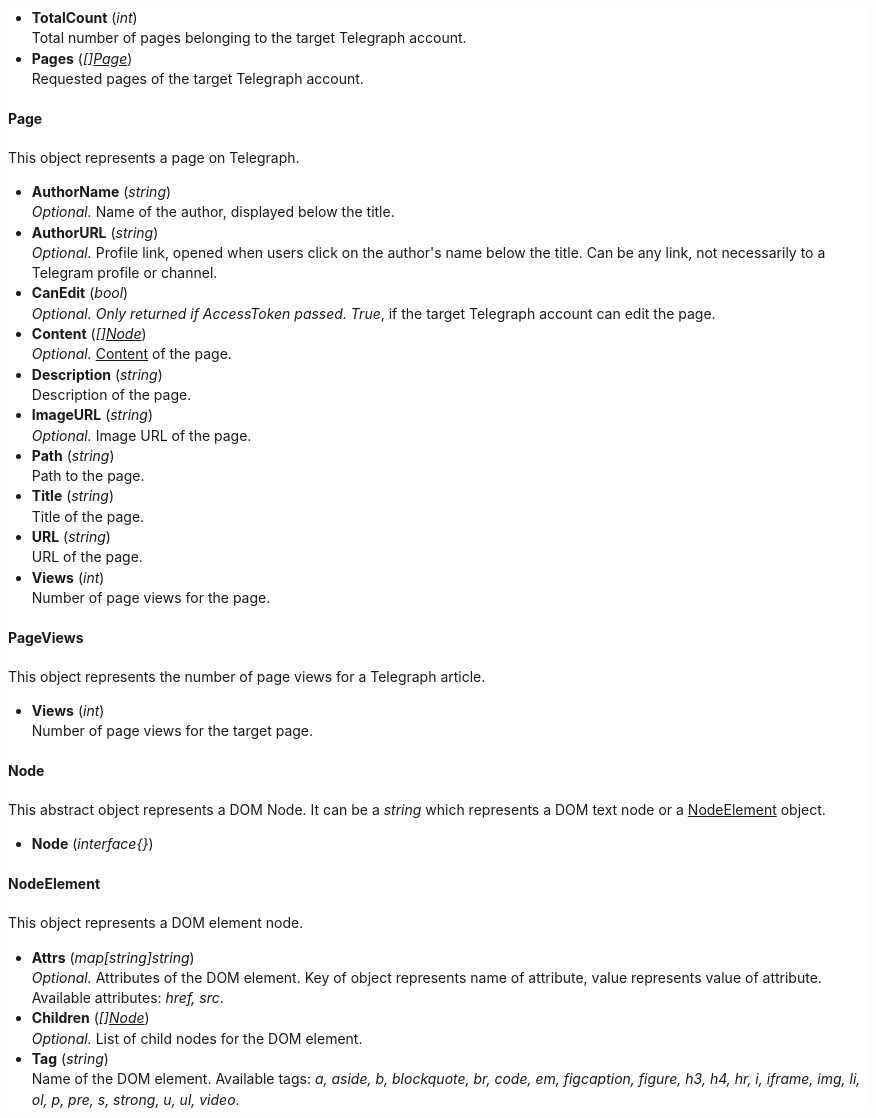 - **TotalCount** (*int*)  
Total number of pages belonging to the target Telegraph account.
- **Pages** (*\[\][Page]*)  
Requested pages of the target Telegraph account.

#### Page
This object represents a page on Telegraph.

- **AuthorName** (*string*)  
*Optional.* Name of the author, displayed below the title.
- **AuthorURL** (*string*)  
*Optional.* Profile link, opened when users click on the author's name below the title. Can be any link, not necessarily to a Telegram profile or channel.
- **CanEdit** (*bool*)  
*Optional. Only returned if AccessToken passed. True*, if the target Telegraph account can edit the page.
- **Content** (*\[\][Node]*)  
*Optional.* [Content](#content-format) of the page.
- **Description** (*string*)  
Description of the page.
- **ImageURL** (*string*)  
*Optional.* Image URL of the page.
- **Path** (*string*)  
Path to the page.
- **Title** (*string*)  
Title of the page.
- **URL** (*string*)  
URL of the page.
- **Views** (*int*)  
Number of page views for the page.

#### PageViews
This object represents the number of page views for a Telegraph article.

- **Views** (*int*)  
Number of page views for the target page.

#### Node
This abstract object represents a DOM Node. It can be a *string* which represents a DOM text node or a [NodeElement] object.

- **Node** (*interface{}*)

#### NodeElement
This object represents a DOM element node.

- **Attrs** (*map\[string\]string*)  
*Optional.* Attributes of the DOM element. Key of object represents name of attribute, value represents value of attribute. Available attributes: *href, src*.
- **Children** (*\[\][Node]*)  
*Optional.* List of child nodes for the DOM element.
- **Tag** (*string*)  
Name of the DOM element. Available tags: *a, aside, b, blockquote, br, code, em, figcaption, figure, h3, h4, hr, i, iframe, img, li, ol, p, pre, s, strong, u, ul, video*.


[CreateAccount]: #createaccount
[CreatePage]: #createpage
[EditAccountInfo]: #editaccountinfo
[EditPage]: #editpage
[GetAccountInfo]: #getaccountinfo
[GetPage]: #getpage
[GetPageList]: #getpagelist
[GetViews]: #getviews
[RevokeAccessToken]: #revokeaccesstoken
[Account]: #account
[Node]: #node
[NodeElement]: #nodeelement
[Page]: #page
[PageList]: #pagelist
[PageViews]: #pageviews
[Page]: #page